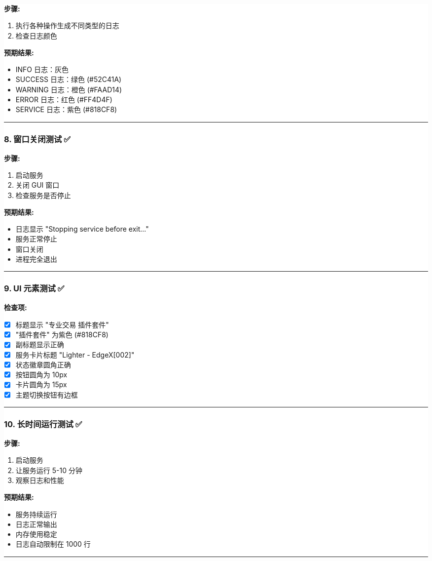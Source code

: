 **步骤:**
1. 执行各种操作生成不同类型的日志
2. 检查日志颜色

**预期结果:**
- INFO 日志：灰色
- SUCCESS 日志：绿色 (#52C41A)
- WARNING 日志：橙色 (#FAAD14)
- ERROR 日志：红色 (#FF4D4F)
- SERVICE 日志：紫色 (#818CF8)

---

### 8. 窗口关闭测试 ✅

**步骤:**
1. 启动服务
2. 关闭 GUI 窗口
3. 检查服务是否停止

**预期结果:**
- 日志显示 "Stopping service before exit..."
- 服务正常停止
- 窗口关闭
- 进程完全退出

---

### 9. UI 元素测试 ✅

**检查项:**
- [x] 标题显示 "专业交易 插件套件"
- [x] "插件套件" 为紫色 (#818CF8)
- [x] 副标题显示正确
- [x] 服务卡片标题 "Lighter - EdgeX[002]"
- [x] 状态徽章圆角正确
- [x] 按钮圆角为 10px
- [x] 卡片圆角为 15px
- [x] 主题切换按钮有边框

---

### 10. 长时间运行测试 ✅

**步骤:**
1. 启动服务
2. 让服务运行 5-10 分钟
3. 观察日志和性能

**预期结果:**
- 服务持续运行
- 日志正常输出
- 内存使用稳定
- 日志自动限制在 1000 行

---